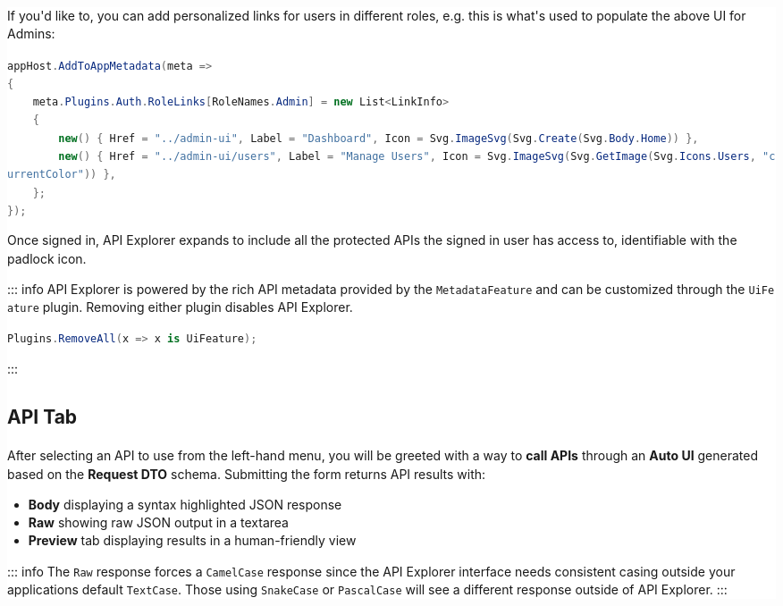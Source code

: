 If you'd like to, you can add personalized links for users in different roles, e.g. this is what's used to populate the above UI for Admins:

```csharp
appHost.AddToAppMetadata(meta =>
{
    meta.Plugins.Auth.RoleLinks[RoleNames.Admin] = new List<LinkInfo>
    {
        new() { Href = "../admin-ui", Label = "Dashboard", Icon = Svg.ImageSvg(Svg.Create(Svg.Body.Home)) },
        new() { Href = "../admin-ui/users", Label = "Manage Users", Icon = Svg.ImageSvg(Svg.GetImage(Svg.Icons.Users, "currentColor")) },
    };
});
```

Once signed in, API Explorer expands to include all the protected APIs the signed in user has access to, identifiable with the padlock icon.

::: info
API Explorer is powered by the rich API metadata provided by the `MetadataFeature` and can be customized through the `UiFeature` plugin. 
Removing either plugin disables API Explorer.
```csharp
Plugins.RemoveAll(x => x is UiFeature);
```
:::

## API Tab

After selecting an API to use from the left-hand menu, you will be greeted with a way to **call APIs** through an **Auto UI** generated based on the **Request DTO** schema. Submitting the form returns API results with:

- **Body** displaying a syntax highlighted JSON response
- **Raw** showing raw JSON output in a textarea
- **Preview** tab displaying results in a human-friendly view

::: info
The `Raw` response forces a `CamelCase` response since the API Explorer interface needs consistent casing outside your applications default `TextCase`.
Those using `SnakeCase` or `PascalCase` will see a different response outside of API Explorer.
:::

<a href="https://vue-vite-api.jamstacks.net/ui/QueryBookings?body=preview" class="block my-8 p-4 rounded shadow hover:shadow-lg">